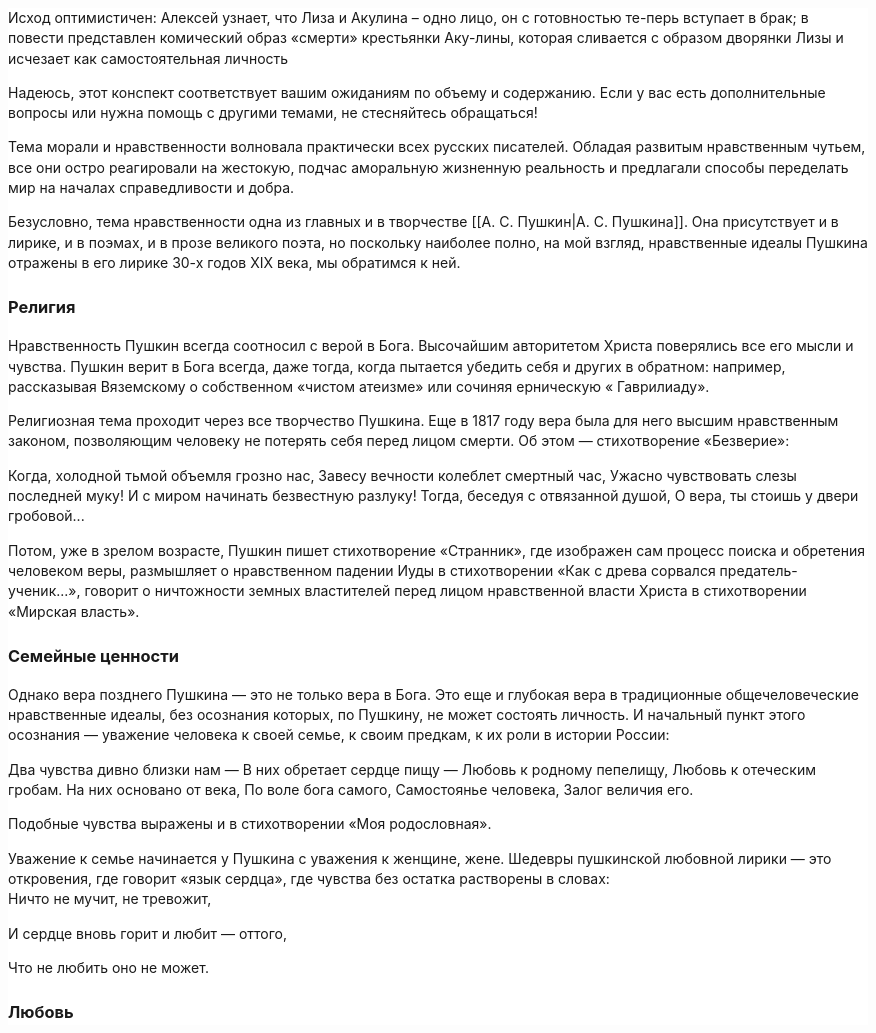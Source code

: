 Исход оптимистичен: Алексей узнает, что Лиза и Акулина – одно лицо, он с готовностью те-перь вступает в брак; в повести представлен комический образ «смерти» крестьянки Аку-лины, которая сливается с образом дворянки Лизы и исчезает как самостоятельная личность

Надеюсь, этот конспект соответствует вашим ожиданиям по объему и содержанию. Если у вас есть дополнительные вопросы или нужна помощь с другими темами, не стесняйтесь обращаться!

Тема морали и нравственности волновала практически всех русских писателей. Обладая развитым нравственным чутьем, все они остро реагировали на жестокую, подчас аморальную жизненную реальность и предлагали способы переделать мир на началах справедливости и добра.

Безусловно, тема нравственности одна из главных и в творчестве [[А. С. Пушкин|А. С. Пушкина]]. Она присутствует и в лирике, и в поэмах, и в прозе великого поэта, но поскольку наиболее полно, на мой взгляд, нравственные идеалы Пушкина отражены в его лирике 30-х годов XIX века, мы обратимся к ней.
### Религия 

Нравственность Пушкин всегда соотносил с верой в Бога. Высочайшим авторитетом Христа поверялись все его мысли и чувства. Пушкин верит в Бога всегда, даже тогда, когда пытается убедить себя и других в обратном: например, рассказывая Вяземскому о собственном «чистом атеизме» или сочиняя ерническую « Гаврилиаду».

Религиозная тема проходит через все творчество Пушкина. Еще в 1817 году вера была для него высшим нравственным законом, позволяющим человеку не потерять себя перед лицом смерти. Об этом — стихотворение «Безверие»:

Когда, холодной тьмой объемля грозно нас, Завесу вечности колеблет смертный час, Ужасно чувствовать слезы последней муку! И с миром начинать безвестную разлуку! Тогда, беседуя с отвязанной душой, О вера, ты стоишь у двери гробовой...

Потом, уже в зрелом возрасте, Пушкин пишет стихотворение «Странник», где изображен сам процесс поиска и обретения человеком веры, размышляет о нравственном падении Иуды в стихотворении «Как с древа сорвался предатель-ученик...», говорит о ничтожности земных властителей перед лицом нравственной власти Христа в стихотворении «Мирская власть».

### Семейные ценности

Однако вера позднего Пушкина — это не только вера в Бога. Это еще и глубокая вера в традиционные общечеловеческие нравственные идеалы, без осознания которых, по Пушкину, не может состоять личность. И начальный пункт этого осознания — уважение человека к своей семье, к своим предкам, к их роли в истории России:

Два чувства дивно близки нам — В них обретает сердце пищу — Любовь к родному пепелищу, Любовь к отеческим гробам. На них основано от века, По воле бога самого, Самостоянье человека, Залог величия его.

Подобные чувства выражены и в стихотворении «Моя родословная».

Уважение к семье начинается у Пушкина с уважения к женщине, жене. Шедевры пушкинской любовной лирики — это откровения, где говорит «язык сердца», где чувства без остатка растворены в словах:   
Ничто не мучит, не тревожит,

И сердце вновь горит и любит — оттого,

Что не любить оно не может.

### Любовь 
